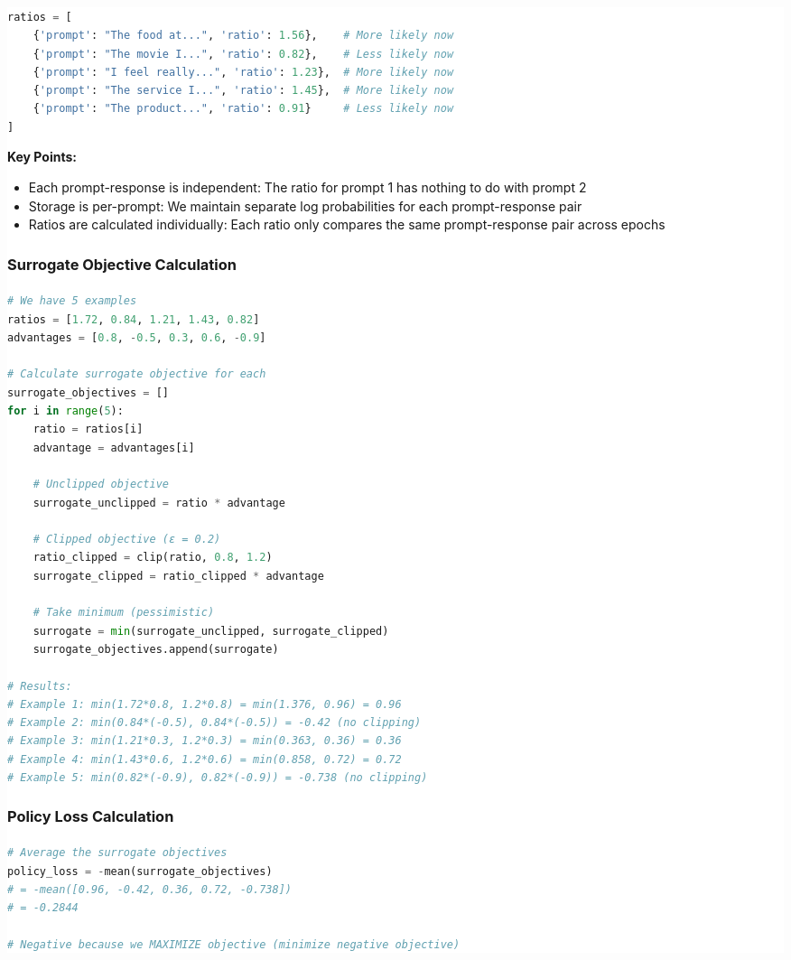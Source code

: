 ```python
ratios = [
    {'prompt': "The food at...", 'ratio': 1.56},    # More likely now
    {'prompt': "The movie I...", 'ratio': 0.82},    # Less likely now
    {'prompt': "I feel really...", 'ratio': 1.23},  # More likely now
    {'prompt': "The service I...", 'ratio': 1.45},  # More likely now
    {'prompt': "The product...", 'ratio': 0.91}     # Less likely now
]
```

**Key Points:**
- Each prompt-response is independent: The ratio for prompt 1 has nothing to do with prompt 2
- Storage is per-prompt: We maintain separate log probabilities for each prompt-response pair
- Ratios are calculated individually: Each ratio only compares the same prompt-response pair across epochs

### Surrogate Objective Calculation
```python
# We have 5 examples
ratios = [1.72, 0.84, 1.21, 1.43, 0.82]
advantages = [0.8, -0.5, 0.3, 0.6, -0.9]

# Calculate surrogate objective for each
surrogate_objectives = []
for i in range(5):
    ratio = ratios[i]
    advantage = advantages[i]
    
    # Unclipped objective
    surrogate_unclipped = ratio * advantage
    
    # Clipped objective (ε = 0.2)
    ratio_clipped = clip(ratio, 0.8, 1.2)
    surrogate_clipped = ratio_clipped * advantage
    
    # Take minimum (pessimistic)
    surrogate = min(surrogate_unclipped, surrogate_clipped)
    surrogate_objectives.append(surrogate)

# Results:
# Example 1: min(1.72*0.8, 1.2*0.8) = min(1.376, 0.96) = 0.96
# Example 2: min(0.84*(-0.5), 0.84*(-0.5)) = -0.42 (no clipping)
# Example 3: min(1.21*0.3, 1.2*0.3) = min(0.363, 0.36) = 0.36
# Example 4: min(1.43*0.6, 1.2*0.6) = min(0.858, 0.72) = 0.72
# Example 5: min(0.82*(-0.9), 0.82*(-0.9)) = -0.738 (no clipping)
```

### Policy Loss Calculation
```python
# Average the surrogate objectives
policy_loss = -mean(surrogate_objectives)
# = -mean([0.96, -0.42, 0.36, 0.72, -0.738])
# = -0.2844

# Negative because we MAXIMIZE objective (minimize negative objective)
```
